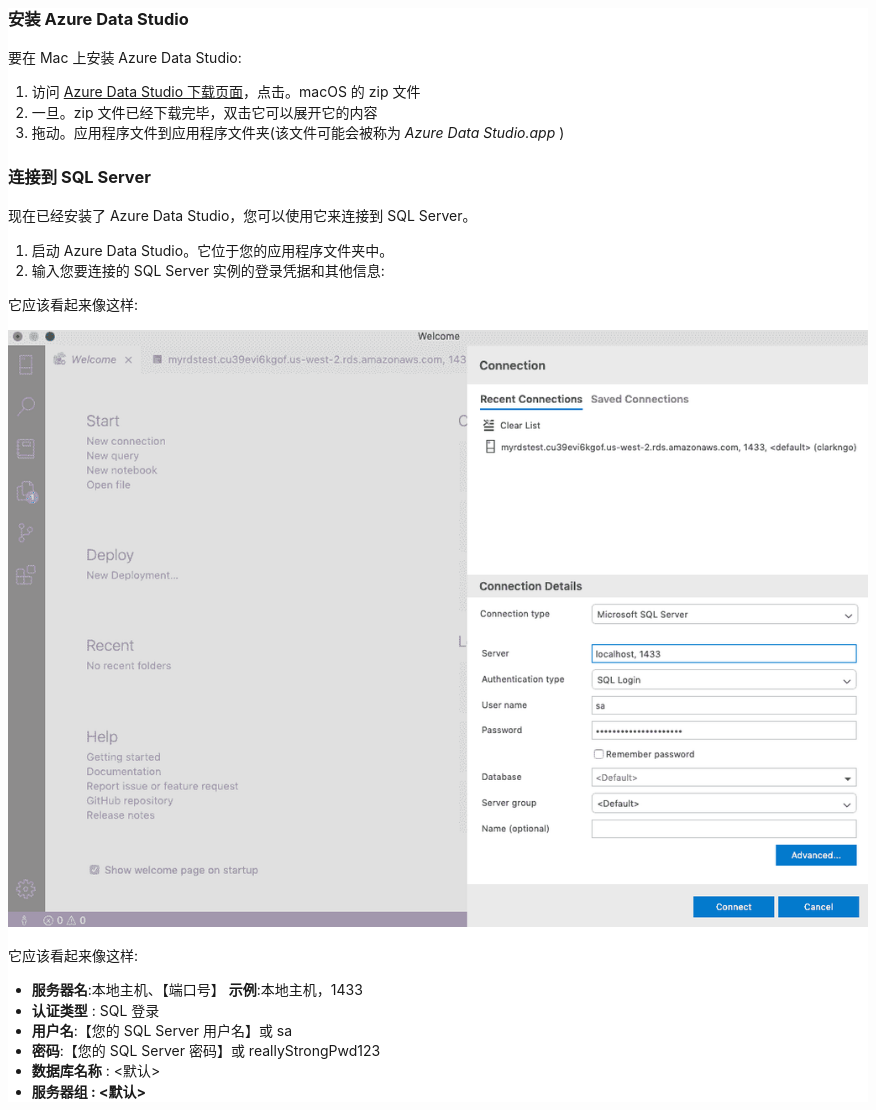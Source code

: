 ### 安装 Azure Data Studio

要在 Mac 上安装 Azure Data Studio:

1.  访问 [Azure Data Studio 下载页面](https://docs.microsoft.com/en-us/sql/azure-data-studio/download)，点击。macOS 的 zip 文件
2.  一旦。zip 文件已经下载完毕，双击它可以展开它的内容
3.  拖动。应用程序文件到应用程序文件夹(该文件可能会被称为 *Azure Data Studio.app* )

### 连接到 SQL Server

现在已经安装了 Azure Data Studio，您可以使用它来连接到 SQL Server。

1.  启动 Azure Data Studio。它位于您的应用程序文件夹中。
2.  输入您要连接的 SQL Server 实例的登录凭据和其他信息:

它应该看起来像这样:

![image-259](img/f29cc814db9a221eec395a08d1e5778e.png)

它应该看起来像这样:

*   **服务器名**:本地主机、【端口号】
    **示例**:本地主机，1433
*   **认证类型** : SQL 登录
*   **用户名**:【您的 SQL Server 用户名】或 sa
*   **密码**:【您的 SQL Server 密码】或 reallyStrongPwd123
*   **数据库名称** : <默认>
*   ****服务器组** : <默认>**
